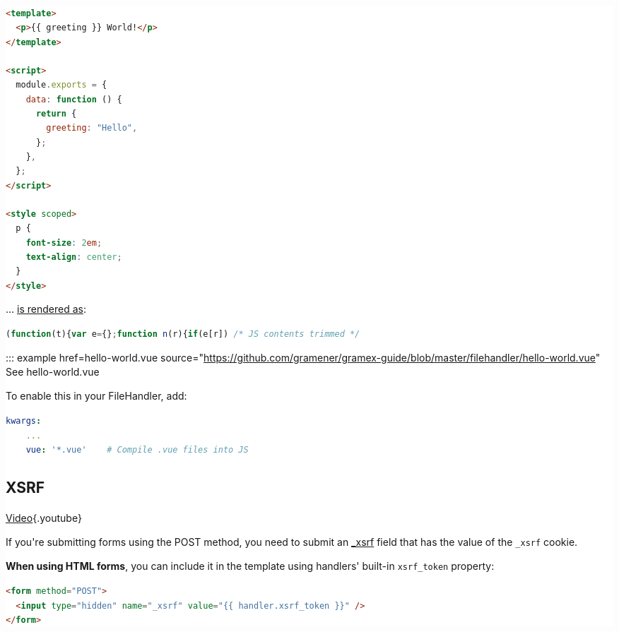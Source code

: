 ```html
<template>
  <p>{{ greeting }} World!</p>
</template>

<script>
  module.exports = {
    data: function () {
      return {
        greeting: "Hello",
      };
    },
  };
</script>

<style scoped>
  p {
    font-size: 2em;
    text-align: center;
  }
</style>
```

... [is rendered as](hello-world.vue):

```js
(function(t){var e={};function n(r){if(e[r]) /* JS contents trimmed */
```

::: example href=hello-world.vue source="https://github.com/gramener/gramex-guide/blob/master/filehandler/hello-world.vue"
    See hello-world.vue

To enable this in your FileHandler, add:

```yaml
kwargs:
    ...
    vue: '*.vue'    # Compile .vue files into JS
```

## XSRF

[Video](https://youtu.be/2_rogB8UzXQ){.youtube}

If you're submitting forms using the POST method, you need to submit an
[\_xsrf][xsrf] field that has the value of the `_xsrf` cookie.

**When using HTML forms**, you can include it in the template using handlers'
built-in `xsrf_token` property:

```html
<form method="POST">
  <input type="hidden" name="_xsrf" value="{{ handler.xsrf_token }}" />
</form>
```


[xsrf]: http://www.tornadoweb.org/en/stable/guide/security.html#cross-site-request-forgery-protection
[filehandler]: https://gramener.com/gramex/guide/api/handlers/#gramex.handlers.FileHandler
[template]: http://www.tornadoweb.org/en/stable/template.html
[template-syntax]: http://www.tornadoweb.org/en/stable/guide/templates.html#template-syntax